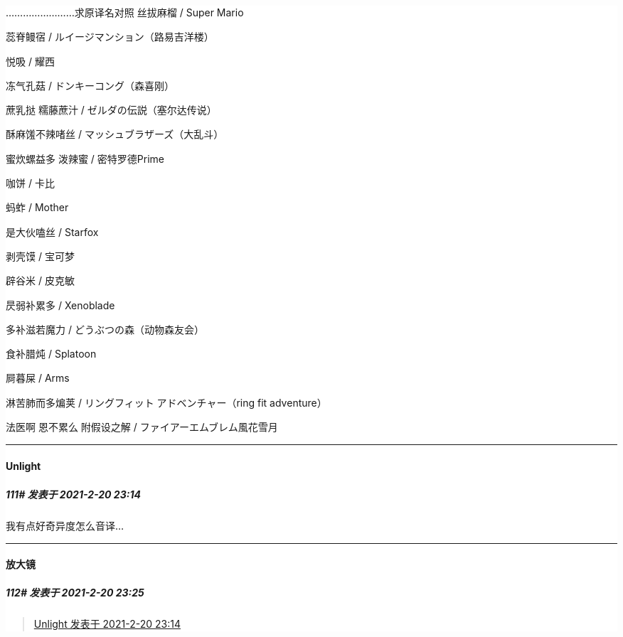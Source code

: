 ……………………求原译名对照</blockquote>
丝拔麻榴 / Super Mario

蕊脊鳗宿 / ルイージマンション（路易吉洋楼）

悦吸 / 耀西

冻气孔菇 / ドンキーコング（森喜刚）

蔗乳挞 糯藤蔗汁 / ゼルダの伝説（塞尔达传说）

酥麻馐不辣啫丝 / マッシュブラザーズ（大乱斗）

蜜炊螺益多 泼辣蜜 / 密特罗德Prime

咖饼 / 卡比

蚂蚱 / Mother

是大伙嗑丝 / Starfox

剥壳馍 / 宝可梦

辟谷米 / 皮克敏

昃弱补累多 / Xenoblade

多补滋若魔力 / どうぶつの森（动物森友会）

食补腊炖 / Splatoon

屙暮屎 / Arms

淋苦肺而多煸荚 / リングフィット アドベンチャー（ring fit adventure）

法医啊 恩不累么 附假设之解 / ファイアーエムブレム風花雪月







*****

####  Unlight  
##### 111#       发表于 2021-2-20 23:14




我有点好奇异度怎么音译…







*****

####  放大镜  
##### 112#       发表于 2021-2-20 23:25



<blockquote><a href="httphttps://bbs.saraba1st.com/2b/forum.php?mod=redirect&amp;goto=findpost&amp;pid=50391808&amp;ptid=1988364" target="_blank">Unlight 发表于 2021-2-20 23:14</a>

